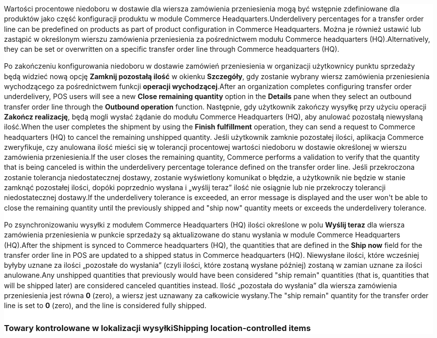 <span data-ttu-id="167a5-201">Wartości procentowe niedoboru w dostawie dla wiersza zamówienia przeniesienia mogą być wstępnie zdefiniowane dla produktów jako część konfiguracji produktu w module Commerce Headquarters.</span><span class="sxs-lookup"><span data-stu-id="167a5-201">Underdelivery percentages for a transfer order line can be predefined on products as part of product configuration in Commerce Headquarters.</span></span> <span data-ttu-id="167a5-202">Można je również ustawić lub zastąpić w określonym wierszu zamówienia przeniesienia za pośrednictwem modułu Commerce headquarters (HQ).</span><span class="sxs-lookup"><span data-stu-id="167a5-202">Alternatively, they can be set or overwritten on a specific transfer order line through Commerce headquarters (HQ).</span></span>

<span data-ttu-id="167a5-203">Po zakończeniu konfigurowania niedoboru w dostawie zamówień przeniesienia w organizacji użytkownicy punktu sprzedaży będą widzieć nową opcję **Zamknij pozostałą ilość** w okienku **Szczegóły**, gdy zostanie wybrany wiersz zamówienia przeniesienia wychodzącego za pośrednictwem funkcji **operacji wychodzącej**.</span><span class="sxs-lookup"><span data-stu-id="167a5-203">After an organization completes configuring transfer order underdelivery, POS users will see a new **Close remaining quantity** option in the **Details** pane when they select an outbound transfer order line through the **Outbound operation** function.</span></span> <span data-ttu-id="167a5-204">Następnie, gdy użytkownik zakończy wysyłkę przy użyciu operacji **Zakończ realizację**, będą mogli wysłać żądanie do modułu Commerce Headquarters (HQ), aby anulować pozostałą niewysłaną ilość.</span><span class="sxs-lookup"><span data-stu-id="167a5-204">When the user completes the shipment by using the **Finish fulfillment** operation, they can send a request to Commerce headquarters (HQ) to cancel the remaining unshipped quantity.</span></span> <span data-ttu-id="167a5-205">Jeśli użytkownik zamknie pozostałej ilości, aplikacja Commerce zweryfikuje, czy anulowana ilość mieści się w tolerancji procentowej wartości niedoboru w dostawie określonej w wierszu zamówienia przeniesienia.</span><span class="sxs-lookup"><span data-stu-id="167a5-205">If the user closes the remaining quantity, Commerce performs a validation to verify that the quantity that is being canceled is within the underdelivery percentage tolerance defined on the transfer order line.</span></span> <span data-ttu-id="167a5-206">Jeśli przekroczona zostanie tolerancja niedostatecznej dostawy, zostanie wyświetlony komunikat o błędzie, a użytkownik nie będzie w stanie zamknąć pozostałej ilości, dopóki poprzednio wysłana i „wyślij teraz” ilość nie osiągnie lub nie przekroczy tolerancji niedostatecznej dostawy.</span><span class="sxs-lookup"><span data-stu-id="167a5-206">If the underdelivery tolerance is exceeded, an error message is displayed and the user won't be able to close the remaining quantity until the previously shipped and "ship now" quantity meets or exceeds the underdelivery tolerance.</span></span>

<span data-ttu-id="167a5-207">Po zsynchronizowaniu wysyłki z modułem Commerce Headquarters (HQ) ilości określone w polu **Wyślij teraz** dla wiersza zamówienia przeniesienia w punkcie sprzedaży są aktualizowane do stanu wysłania w module Commerce Headquarters (HQ).</span><span class="sxs-lookup"><span data-stu-id="167a5-207">After the shipment is synced to Commerce headquarters (HQ), the quantities that are defined in the **Ship now** field for the transfer order line in POS are updated to a shipped status in Commerce headquarters (HQ).</span></span> <span data-ttu-id="167a5-208">Niewysłane ilości, które wcześniej byłyby uznane za ilości „pozostałe do wysłania” (czyli ilości, które zostaną wysłane później) zostaną w zamian uznane za ilości anulowane.</span><span class="sxs-lookup"><span data-stu-id="167a5-208">Any unshipped quantities that previously would have been considered "ship remain" quantities (that is, quantities that will be shipped later) are considered canceled quantities instead.</span></span> <span data-ttu-id="167a5-209">Ilość „pozostała do wysłania” dla wiersza zamówienia przeniesienia jest równa **0** (zero), a wiersz jest uznawany za całkowicie wysłany.</span><span class="sxs-lookup"><span data-stu-id="167a5-209">The "ship remain" quantity for the transfer order line is set to **0** (zero), and the line is considered fully shipped.</span></span>

### <a name="shipping-location-controlled-items"></a><span data-ttu-id="167a5-210">Towary kontrolowane w lokalizacji wysyłki</span><span class="sxs-lookup"><span data-stu-id="167a5-210">Shipping location-controlled items</span></span>
